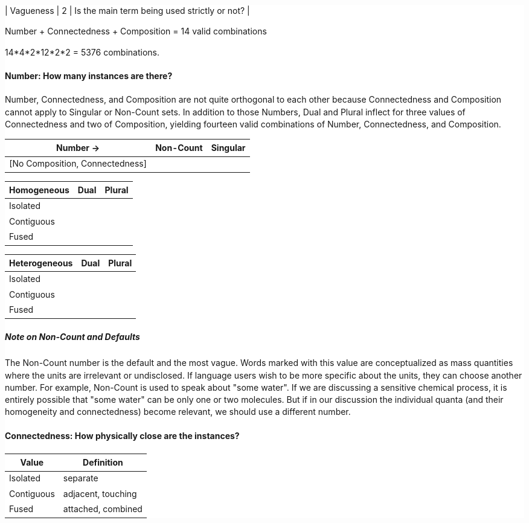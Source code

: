 | Vagueness      |      2 | Is the main term being used strictly or not?                             |

Number + Connectedness + Composition = 14 valid combinations

14\*4\*2\*12\*2\*2 = 5376 combinations.

#### Number: How many instances are there?
Number, Connectedness, and Composition are not quite orthogonal to
each other because Connectedness and Composition cannot apply to
Singular or Non-Count sets. In addition to those Numbers, Dual and
Plural inflect for three values of Connectedness and two of
Composition, yielding fourteen valid combinations of Number,
Connectedness, and Composition.

| Number →                        | Non-Count | Singular |
| ------------------------------- | --------- | -------- |
| [No Composition, Connectedness] |           |          |

| Homogeneous                     | Dual      | Plural   |
| ------------------------------- | --------- | -------- |
| Isolated                        |           |          |
| Contiguous                      |           |          |
| Fused                           |           |          |

| Heterogeneous                   | Dual      | Plural   |
| ------------------------------- | --------- | -------- |
| Isolated                        |           |          |
| Contiguous                      |           |          |
| Fused                           |           |          |

##### Note on Non-Count and Defaults
The Non-Count number is the default and the most vague. Words marked with this
value are conceptualized as mass quantities where the units are irrelevant or
undisclosed. If language users wish to be more specific about the units, they
can choose another number. For example, Non-Count is used to speak about "some
water". If we are discussing a sensitive chemical process, it is entirely
possible that "some water" can be only one or two molecules. But if in our
discussion the individual quanta (and their homogeneity and connectedness)
become relevant, we should use a different number.

#### Connectedness: How physically close are the instances?

| Value      | Definition         |
| ---------- | ------------------ |
| Isolated   | separate           |
| Contiguous | adjacent, touching |
| Fused      | attached, combined |
